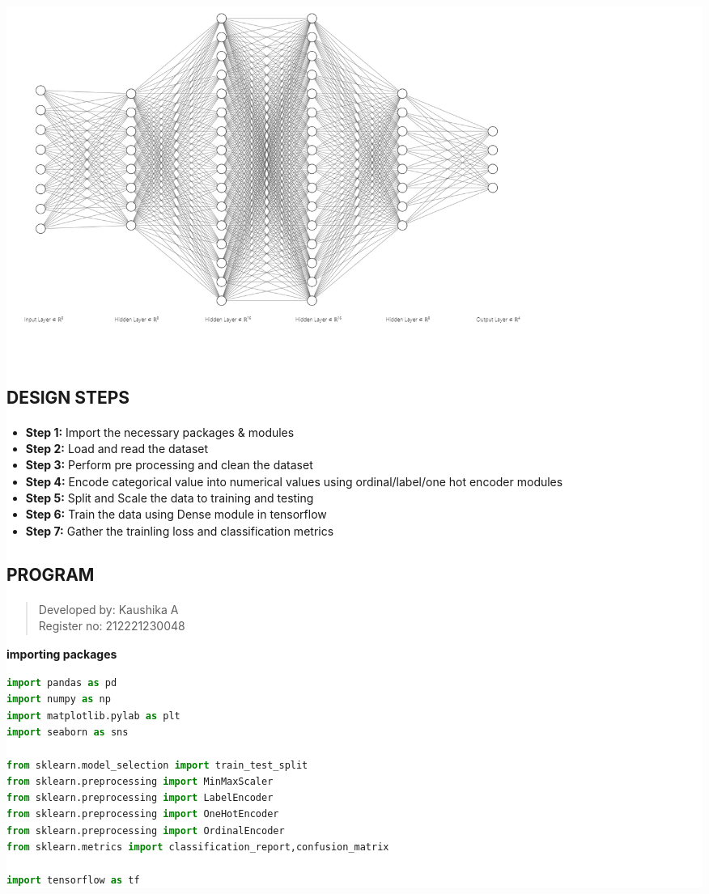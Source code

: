 <img src="https://github.com/Kaushika-Anandh/nn-classification/blob/main/nn.png" width="650" height="400">
</p>

<br>

## DESIGN STEPS

- **Step 1:** Import the necessary packages & modules
- **Step 2:** Load and read the dataset
- **Step 3:** Perform pre processing and clean the dataset
- **Step 4:** Encode categorical value into numerical values using ordinal/label/one hot encoder modules
- **Step 5:** Split and Scale the data to training and testing
- **Step 6:** Train the data using Dense module in tensorflow
- **Step 7:** Gather the trainling loss and classification metrics


## PROGRAM
> Developed by: Kaushika A <br>
> Register no: 212221230048

**importing packages**
```python
import pandas as pd
import numpy as np
import matplotlib.pylab as plt
import seaborn as sns

from sklearn.model_selection import train_test_split
from sklearn.preprocessing import MinMaxScaler
from sklearn.preprocessing import LabelEncoder
from sklearn.preprocessing import OneHotEncoder
from sklearn.preprocessing import OrdinalEncoder
from sklearn.metrics import classification_report,confusion_matrix

import tensorflow as tf
```